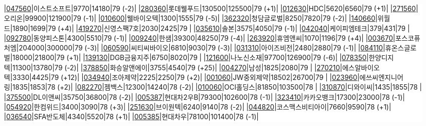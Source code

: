 |[047560](https://finance.daum.net/quotes/A047560)|이스트소프트|9770|14180|79 (-2)|
|[280360](https://finance.daum.net/quotes/A280360)|롯데웰푸드|130500|125500|79 (+1)|
|[012630](https://finance.daum.net/quotes/A012630)|HDC|5620|6560|79 (+1)|
|[271560](https://finance.daum.net/quotes/A271560)|오리온|99900|121900|79 (-1)|
|[010600](https://finance.daum.net/quotes/A010600)|웰바이오텍|1300|1555|79 (-5)|
|[362320](https://finance.daum.net/quotes/A362320)|청담글로벌|8250|7820|79 (-2)|
|[140660](https://finance.daum.net/quotes/A140660)|위월드|1890|1699|79 (+4)|
|[419270](https://finance.daum.net/quotes/A419270)|신영스팩7호|2030|2425|79 |
|[035610](https://finance.daum.net/quotes/A035610)|솔본|3575|4050|79 (-1)|
|[042040](https://finance.daum.net/quotes/A042040)|케이피엠테크|379|431|79 |
|[092780](https://finance.daum.net/quotes/A092780)|동양피스톤|4300|5510|79 (-1)|
|[009240](https://finance.daum.net/quotes/A009240)|한샘|39300|48250|79 (-4)|
|[263920](https://finance.daum.net/quotes/A263920)|휴엠앤씨|1070|1196|79 (+4)|
|[003670](https://finance.daum.net/quotes/A003670)|포스코퓨처엠|204000|300000|79 (-3)|
|[060590](https://finance.daum.net/quotes/A060590)|씨티씨바이오|6810|9030|79 (-3)|
|[031310](https://finance.daum.net/quotes/A031310)|아이즈비전|2480|2880|79 (-1)|
|[084110](https://finance.daum.net/quotes/A084110)|휴온스글로벌|18000|21800|79 (+1)|
|[139130](https://finance.daum.net/quotes/A139130)|DGB금융지주|6750|8020|79 |
|[121600](https://finance.daum.net/quotes/A121600)|나노신소재|97700|126900|79 (-6)|
|[078350](https://finance.daum.net/quotes/A078350)|한양디지텍|11300|13780|79 (-2)|
|[378850](https://finance.daum.net/quotes/A378850)|화승알앤에이|3755|4540|79 (+25)|
|[004270](https://finance.daum.net/quotes/A004270)|남성|1825|2080|79 |
|[270210](https://finance.daum.net/quotes/A270210)|에스알바이오텍|3330|4425|79 (+12)|
|[034940](https://finance.daum.net/quotes/A034940)|조아제약|2225|2250|79 (+2)|
|[001060](https://finance.daum.net/quotes/A001060)|JW중외제약|18502|26700|79 |
|[023960](https://finance.daum.net/quotes/A023960)|에쓰씨엔지니어링|1835|1853|78 (+2)|
|[082270](https://finance.daum.net/quotes/A082270)|젬백스|12300|14240|78 (-2)|
|[010060](https://finance.daum.net/quotes/A010060)|OCI홀딩스|81850|103500|78 |
|[310870](https://finance.daum.net/quotes/A310870)|디와이씨|1435|1855|78 |
|[375500](https://finance.daum.net/quotes/A375500)|DL이앤씨|35750|36800|78 (-2)|
|[005387](https://finance.daum.net/quotes/A005387)|현대차2우B|79300|102600|78 (-1)|
|[323410](https://finance.daum.net/quotes/A323410)|카카오뱅크|17300|23000|78 (-1)|
|[054920](https://finance.daum.net/quotes/A054920)|한컴위드|3400|3090|78 (+3)|
|[251630](https://finance.daum.net/quotes/A251630)|브이원텍|6240|9140|78 (-2)|
|[044820](https://finance.daum.net/quotes/A044820)|코스맥스비티아이|7660|9590|78 (+1)|
|[036540](https://finance.daum.net/quotes/A036540)|SFA반도체|4340|5520|78 (+1)|
|[005385](https://finance.daum.net/quotes/A005385)|현대차우|78100|101400|78 (-1)|